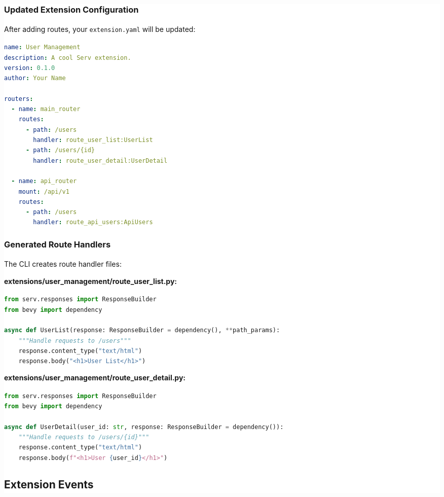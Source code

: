 ### Updated Extension Configuration

After adding routes, your `extension.yaml` will be updated:

```yaml
name: User Management
description: A cool Serv extension.
version: 0.1.0
author: Your Name

routers:
  - name: main_router
    routes:
      - path: /users
        handler: route_user_list:UserList
      - path: /users/{id}
        handler: route_user_detail:UserDetail
  
  - name: api_router
    mount: /api/v1
    routes:
      - path: /users
        handler: route_api_users:ApiUsers
```

### Generated Route Handlers

The CLI creates route handler files:

**extensions/user_management/route_user_list.py:**
```python
from serv.responses import ResponseBuilder
from bevy import dependency

async def UserList(response: ResponseBuilder = dependency(), **path_params):
    """Handle requests to /users"""
    response.content_type("text/html")
    response.body("<h1>User List</h1>")
```

**extensions/user_management/route_user_detail.py:**
```python
from serv.responses import ResponseBuilder
from bevy import dependency

async def UserDetail(user_id: str, response: ResponseBuilder = dependency()):
    """Handle requests to /users/{id}"""
    response.content_type("text/html")
    response.body(f"<h1>User {user_id}</h1>")
```

## Extension Events
